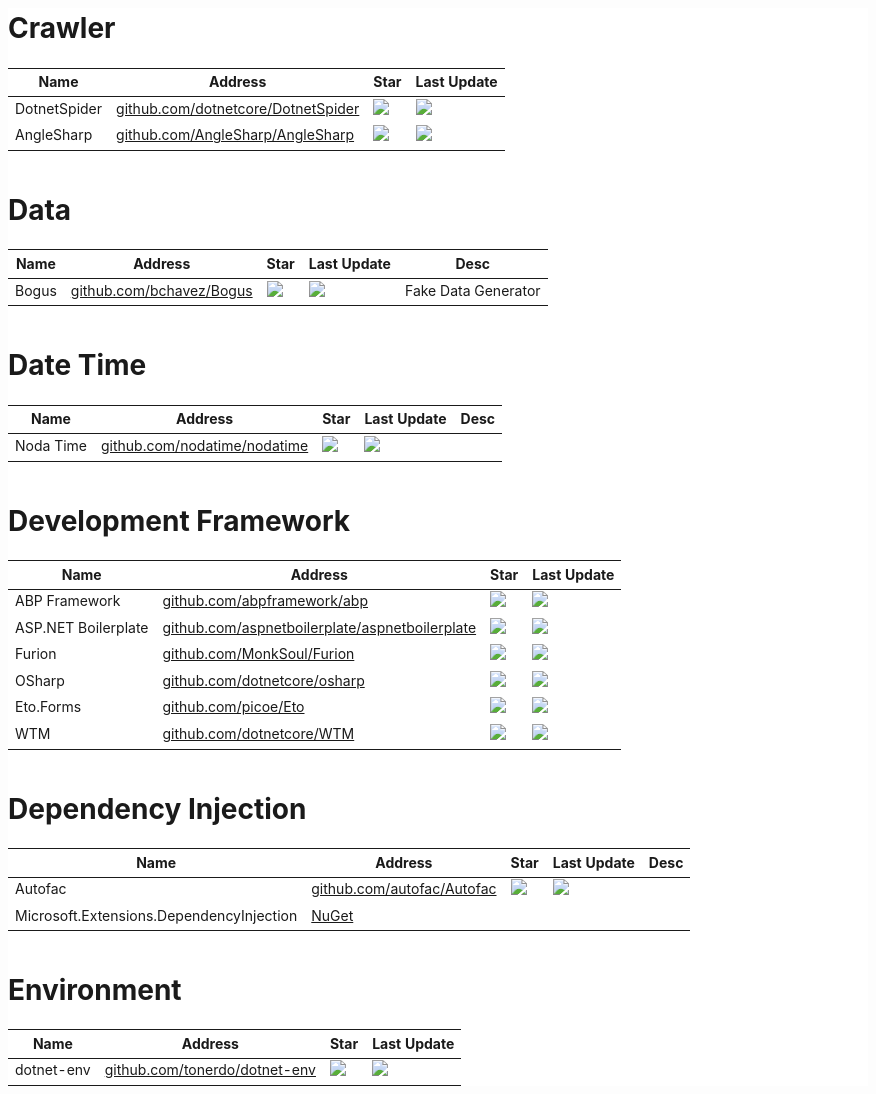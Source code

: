 # Crawler
Name| Address | Star| Last Update
-|-|-|-|
DotnetSpider|[github.com/dotnetcore/DotnetSpider](https://github.com/dotnetcore/DotnetSpider)|<img src="https://img.shields.io/github/stars/dotnetcore/DotnetSpider?style=for-the-badge" />|<img src="https://img.shields.io/github/last-commit/dotnetcore/DotnetSpider?style=for-the-badge" />
AngleSharp|[github.com/AngleSharp/AngleSharp](https://github.com/AngleSharp/AngleSharp)|<img src="https://img.shields.io/github/stars/AngleSharp/AngleSharp?style=for-the-badge" />|<img src="https://img.shields.io/github/last-commit/AngleSharp/AngleSharp?style=for-the-badge" />

# Data
Name| Address | Star| Last Update|Desc
-|-|-|-|-|
Bogus |[github.com/bchavez/Bogus](https://github.com/bchavez/Bogus)|<img src="https://img.shields.io/github/stars/bchavez/Bogus?style=for-the-badge" />|<img src="https://img.shields.io/github/last-commit/bchavez/Bogus?style=for-the-badge" />|Fake Data Generator 

# Date Time
Name| Address | Star| Last Update|Desc
-|-|-|-|-|
Noda Time |[github.com/nodatime/nodatime](https://github.com/nodatime/nodatime)|<img src="https://img.shields.io/github/stars/nodatime/nodatime?style=for-the-badge" />|<img src="https://img.shields.io/github/last-commit/nodatime/nodatime?style=for-the-badge" />|

# Development Framework
Name| Address | Star| Last Update
-|-|-|-|
ABP Framework|[github.com/abpframework/abp](https://github.com/abpframework/abp)|<img src="https://img.shields.io/github/stars/abpframework/abp?style=for-the-badge" />|<img src="https://img.shields.io/github/last-commit/abpframework/abp?style=for-the-badge" />
ASP.NET Boilerplate|[github.com/aspnetboilerplate/aspnetboilerplate](https://github.com/aspnetboilerplate/aspnetboilerplate)|<img src="https://img.shields.io/github/stars/aspnetboilerplate/aspnetboilerplate?style=for-the-badge" />|<img src="https://img.shields.io/github/last-commit/aspnetboilerplate/aspnetboilerplate?style=for-the-badge" />
Furion|[github.com/MonkSoul/Furion](https://github.com/MonkSoul/Furion)|<img src="https://img.shields.io/github/stars/MonkSoul/Furion?style=for-the-badge" />|<img src="https://img.shields.io/github/last-commit/MonkSoul/Furion?style=for-the-badge" />
OSharp|[github.com/dotnetcore/osharp](https://github.com/dotnetcore/osharp)|<img src="https://img.shields.io/github/stars/dotnetcore/osharp?style=for-the-badge" />|<img src="https://img.shields.io/github/last-commit/dotnetcore/osharp?style=for-the-badge" />
Eto.Forms|[github.com/picoe/Eto](https://github.com/picoe/Eto)|<img src="https://img.shields.io/github/stars/picoe/Eto?style=for-the-badge" />|<img src="https://img.shields.io/github/last-commit/picoe/Eto?style=for-the-badge" />|
WTM|[github.com/dotnetcore/WTM](https://github.com/dotnetcore/WTM)|<img src="https://img.shields.io/github/stars/dotnetcore/WTM?style=for-the-badge" />|<img src="https://img.shields.io/github/last-commit/dotnetcore/WTM?style=for-the-badge" />|


# Dependency Injection
Name| Address | Star| Last Update|Desc
-|-|-|-|-|
Autofac|[github.com/autofac/Autofac](https://github.com/autofac/Autofac)|<img src="https://img.shields.io/github/stars/autofac/Autofac?style=for-the-badge" />|<img src="https://img.shields.io/github/last-commit/autofac/Autofac?style=for-the-badge" />|
Microsoft.Extensions.DependencyInjection|[NuGet](https://www.nuget.org/packages/Microsoft.Extensions.DependencyInjection)||||


# Environment 
Name| Address | Star| Last Update
-|-|-|-|
dotnet-env|[github.com/tonerdo/dotnet-env](https://github.com/tonerdo/dotnet-env)|<img src="https://img.shields.io/github/stars/tonerdo/dotnet-env?style=for-the-badge" />|<img src="https://img.shields.io/github/last-commit/tonerdo/dotnet-env?style=for-the-badge" />|

